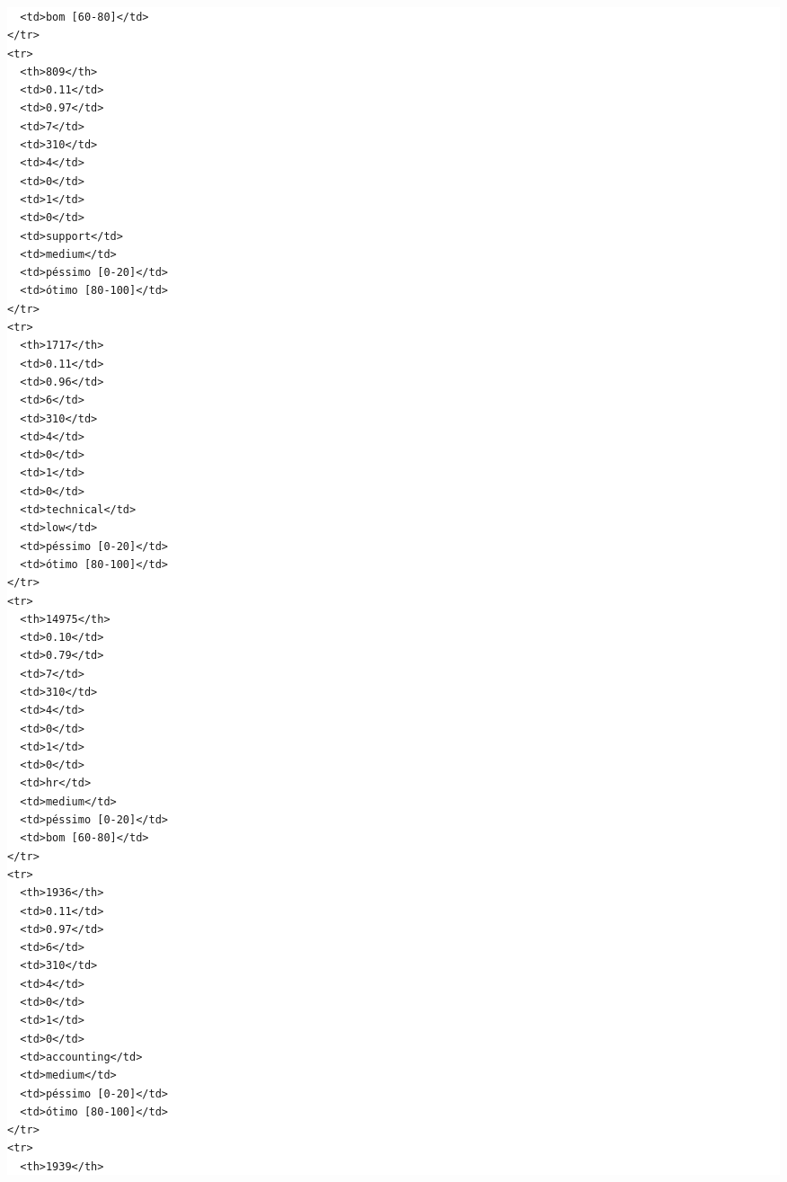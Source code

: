       <td>bom [60-80]</td>
    </tr>
    <tr>
      <th>809</th>
      <td>0.11</td>
      <td>0.97</td>
      <td>7</td>
      <td>310</td>
      <td>4</td>
      <td>0</td>
      <td>1</td>
      <td>0</td>
      <td>support</td>
      <td>medium</td>
      <td>péssimo [0-20]</td>
      <td>ótimo [80-100]</td>
    </tr>
    <tr>
      <th>1717</th>
      <td>0.11</td>
      <td>0.96</td>
      <td>6</td>
      <td>310</td>
      <td>4</td>
      <td>0</td>
      <td>1</td>
      <td>0</td>
      <td>technical</td>
      <td>low</td>
      <td>péssimo [0-20]</td>
      <td>ótimo [80-100]</td>
    </tr>
    <tr>
      <th>14975</th>
      <td>0.10</td>
      <td>0.79</td>
      <td>7</td>
      <td>310</td>
      <td>4</td>
      <td>0</td>
      <td>1</td>
      <td>0</td>
      <td>hr</td>
      <td>medium</td>
      <td>péssimo [0-20]</td>
      <td>bom [60-80]</td>
    </tr>
    <tr>
      <th>1936</th>
      <td>0.11</td>
      <td>0.97</td>
      <td>6</td>
      <td>310</td>
      <td>4</td>
      <td>0</td>
      <td>1</td>
      <td>0</td>
      <td>accounting</td>
      <td>medium</td>
      <td>péssimo [0-20]</td>
      <td>ótimo [80-100]</td>
    </tr>
    <tr>
      <th>1939</th>